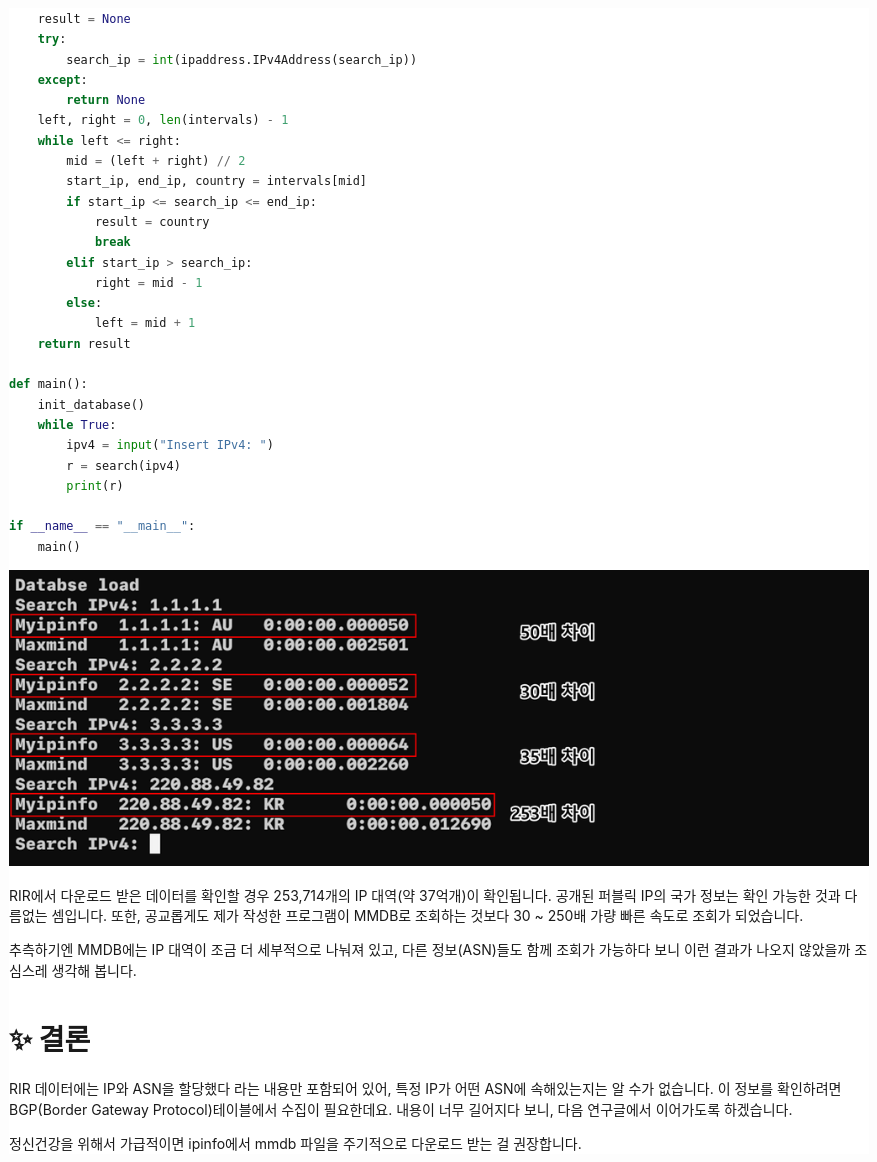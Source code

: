 ```python
    result = None
    try:
        search_ip = int(ipaddress.IPv4Address(search_ip))
    except:
        return None
    left, right = 0, len(intervals) - 1
    while left <= right:
        mid = (left + right) // 2
        start_ip, end_ip, country = intervals[mid]
        if start_ip <= search_ip <= end_ip:
            result = country
            break
        elif start_ip > search_ip:
            right = mid - 1
        else:
            left = mid + 1
    return result

def main():
    init_database()
    while True:
        ipv4 = input("Insert IPv4: ")
        r = search(ipv4)
        print(r)

if __name__ == "__main__":
    main()

```

![image.png](Creating_an_IP_Country_Information_Database_KO/10.png)

RIR에서 다운로드 받은 데이터를 확인할 경우 253,714개의 IP 대역(약 37억개)이 확인됩니다. 공개된 퍼블릭 IP의 국가 정보는 확인 가능한 것과 다름없는 셈입니다. 또한, 공교롭게도 제가 작성한 프로그램이 MMDB로 조회하는 것보다 30 ~ 250배 가량 빠른 속도로 조회가 되었습니다.

추측하기엔 MMDB에는 IP 대역이 조금 더 세부적으로 나눠져 있고, 다른 정보(ASN)들도 함께 조회가 가능하다 보니 이런 결과가 나오지 않았을까 조심스레 생각해 봅니다.

# ✨ 결론

RIR 데이터에는 IP와 ASN을 할당했다 라는 내용만 포함되어 있어, 특정 IP가 어떤 ASN에 속해있는지는 알 수가 없습니다. 이 정보를 확인하려면 BGP(Border Gateway Protocol)테이블에서 수집이 필요한데요. 내용이 너무 길어지다 보니, 다음 연구글에서 이어가도록 하겠습니다.

정신건강을 위해서 가급적이면 ipinfo에서 mmdb 파일을 주기적으로 다운로드 받는 걸 권장합니다.
